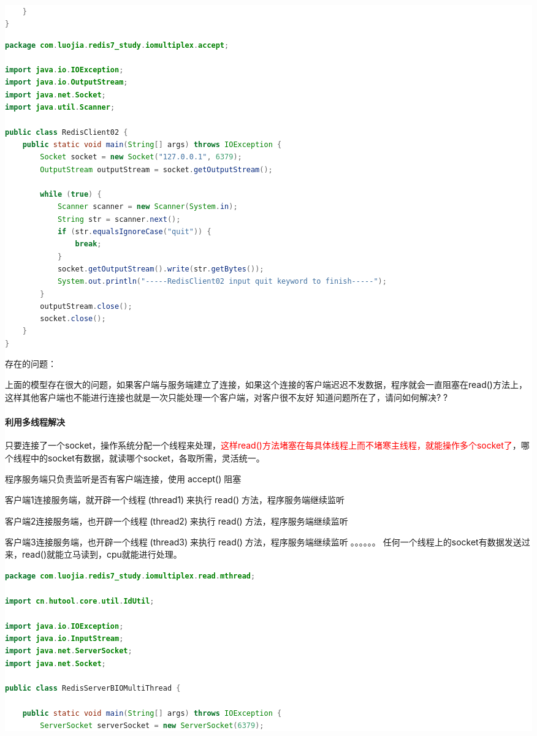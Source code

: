 ```java
    }
}
```

```java
package com.luojia.redis7_study.iomultiplex.accept;

import java.io.IOException;
import java.io.OutputStream;
import java.net.Socket;
import java.util.Scanner;

public class RedisClient02 {
    public static void main(String[] args) throws IOException {
        Socket socket = new Socket("127.0.0.1", 6379);
        OutputStream outputStream = socket.getOutputStream();

        while (true) {
            Scanner scanner = new Scanner(System.in);
            String str = scanner.next();
            if (str.equalsIgnoreCase("quit")) {
                break;
            }
            socket.getOutputStream().write(str.getBytes());
            System.out.println("-----RedisClient02 input quit keyword to finish-----");
        }
        outputStream.close();
        socket.close();
    }
}
```

存在的问题：

上面的模型存在很大的问题，如果客户端与服务端建立了连接，如果这个连接的客户端迟迟不发数据，程序就会一直阻塞在read()方法上，这样其他客户端也不能进行连接也就是一次只能处理一个客户端，对客户很不友好
知道问题所在了，请问如何解决? ?

#### 利用多线程解决

只要连接了一个socket，操作系统分配一个线程来处理，<font color = 'red'>这样read()方法堵塞在每具体线程上而不堵寒主线程，就能操作多个socket了</font>，哪个线程中的socket有数据，就读哪个socket，各取所需，灵活统一。

程序服务端只负责监听是否有客户端连接，使用 accept() 阻塞

客户端1连接服务端，就开辟一个线程 (thread1) 来执行 read() 方法，程序服务端继续监听

客户端2连接服务端，也开辟一个线程 (thread2) 来执行 read() 方法，程序服务端继续监听

客户端3连接服务端，也开辟一个线程 (thread3) 来执行 read() 方法，程序服务端继续监听
。。。。。。
任何一个线程上的socket有数据发送过来，read()就能立马读到，cpu就能进行处理。

```java
package com.luojia.redis7_study.iomultiplex.read.mthread;

import cn.hutool.core.util.IdUtil;

import java.io.IOException;
import java.io.InputStream;
import java.net.ServerSocket;
import java.net.Socket;

public class RedisServerBIOMultiThread {

    public static void main(String[] args) throws IOException {
        ServerSocket serverSocket = new ServerSocket(6379);

```